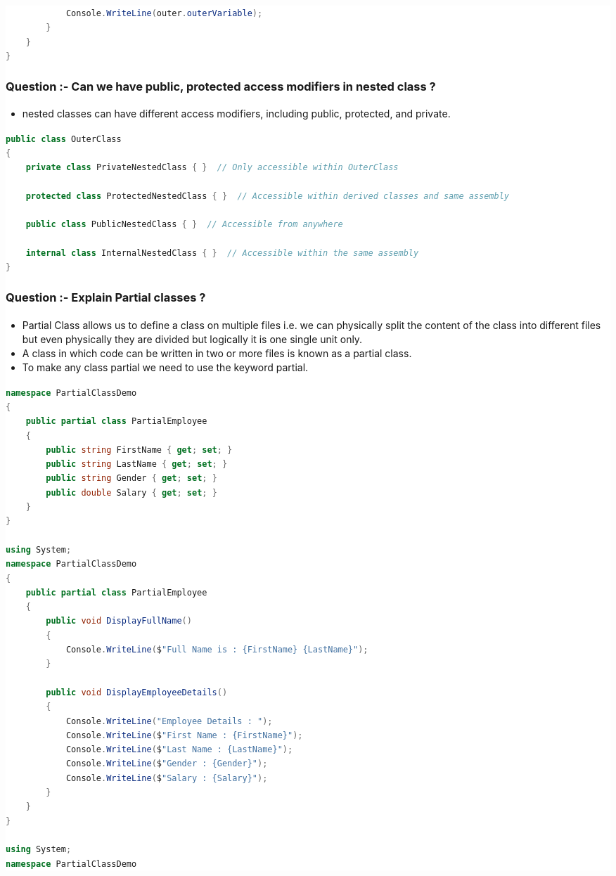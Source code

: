 ```C#
            Console.WriteLine(outer.outerVariable);
        }
    }
}
```
### Question :- Can we have public, protected access modifiers in nested class ?
- nested classes can have different access modifiers, including public, protected, and private.
```C#
public class OuterClass
{
    private class PrivateNestedClass { }  // Only accessible within OuterClass

    protected class ProtectedNestedClass { }  // Accessible within derived classes and same assembly

    public class PublicNestedClass { }  // Accessible from anywhere

    internal class InternalNestedClass { }  // Accessible within the same assembly
}
```
### Question :- Explain Partial classes ?
- Partial Class  allows us to define a class on multiple files i.e. we can physically split the content of the class into different files but even physically they are divided but logically it is one single unit only. 
- A class in which code can be written in two or more files is known as a partial class. 
- To make any class partial we need to use the keyword partial.
```C#
namespace PartialClassDemo
{
    public partial class PartialEmployee
    {
        public string FirstName { get; set; }
        public string LastName { get; set; }
        public string Gender { get; set; }
        public double Salary { get; set; }
    }
}

using System;
namespace PartialClassDemo
{
    public partial class PartialEmployee
    {
        public void DisplayFullName()
        {
            Console.WriteLine($"Full Name is : {FirstName} {LastName}");
        }

        public void DisplayEmployeeDetails()
        {
            Console.WriteLine("Employee Details : ");
            Console.WriteLine($"First Name : {FirstName}");
            Console.WriteLine($"Last Name : {LastName}");
            Console.WriteLine($"Gender : {Gender}");
            Console.WriteLine($"Salary : {Salary}");
        }
    }
}

using System;
namespace PartialClassDemo
```